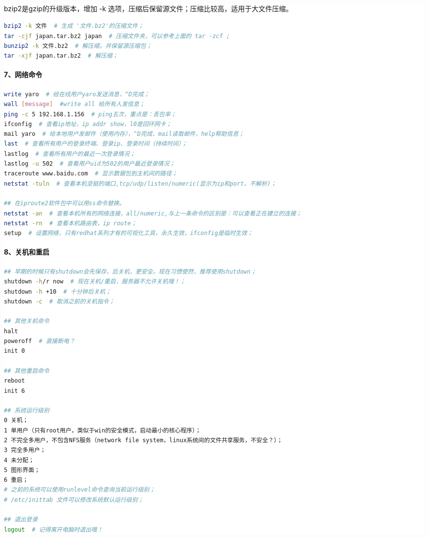 bzip2是gzip的升级版本，增加 -k 选项，压缩后保留源文件；压缩比较高，适用于大文件压缩。

```sh
bzip2 -k 文件  # 生成 '文件.bz2'的压缩文件；
tar -cjf japan.tar.bz2 japan  # 压缩文件夹，可以参考上面的 tar -zcf ;
bunzip2 -k 文件.bz2  # 解压缩，并保留源压缩包；
tar -xjf japan.tar.bz2  # 解压缩；
```

#### 7、网络命令

```sh
write yaro  # 给在线用户yaro发送消息，^D完成；
wall [message]  #write all 给所有人发信息；
ping -c 5 192.168.1.156  # ping五次，重点是：丢包率；
ifconfig  # 查看ip地址，ip addr show，l0是回环网卡；
mail yaro  # 给本地用户发邮件（使用内存），^D完成，mail读取邮件，help帮助信息；
last  # 查看所有用户的登录终端、登录ip、登录时间（持续时间）；
lastlog  # 查看所有用户的最近一次登录情况；
lastlog -u 502  # 查看用户uid为502的用户最近登录情况；
traceroute www.baidu.com  # 显示数据包到主机间的路径；
netstat -tuln  # 查看本机坚挺的端口,tcp/udp/listen/numeric(显示为ip和port，不解析)；

## 在iproute2软件包中可以用ss命令替换。 
netstat -an  # 查看本机所有的网络连接，all/numeric,与上一条命令的区别是：可以查看正在建立的连接；
netstat -rn  # 查看本机路由表，ip route；
setup  # 设置网络，只有redhat系列才有的可视化工具，永久生效，ifconfig是临时生效；

```

#### 8、关机和重启

```sh
## 早期的时候只有shutdown会先保存，后关机，更安全。现在习惯使然，推荐使用shutdown；
shutdown -h/r now  # 现在关机/重启，服务器不允许关机哦！；
shutdown -h +10  # 十分钟后关机；
shutdown -c  # 取消之前的关机指令；

## 其他关机命令
halt
poweroff  # 直接断电？
init 0

## 其他重启命令
reboot 
init 6

## 系统运行级别
0 关机；
1 单用户（只有root用户，类似于win的安全模式，启动最小的核心程序）；
2 不完全多用户，不包含NFS服务（network file system，linux系统间的文件共享服务，不安全？）；
3 完全多用户；
4 未分配；
5 图形界面；
6 重启；
# 之前的系统可以使用runlevel命令查询当前运行级别；
# /etc/inittab 文件可以修改系统默认运行级别；

## 退出登录
logout  # 记得离开电脑时退出哦！
```
